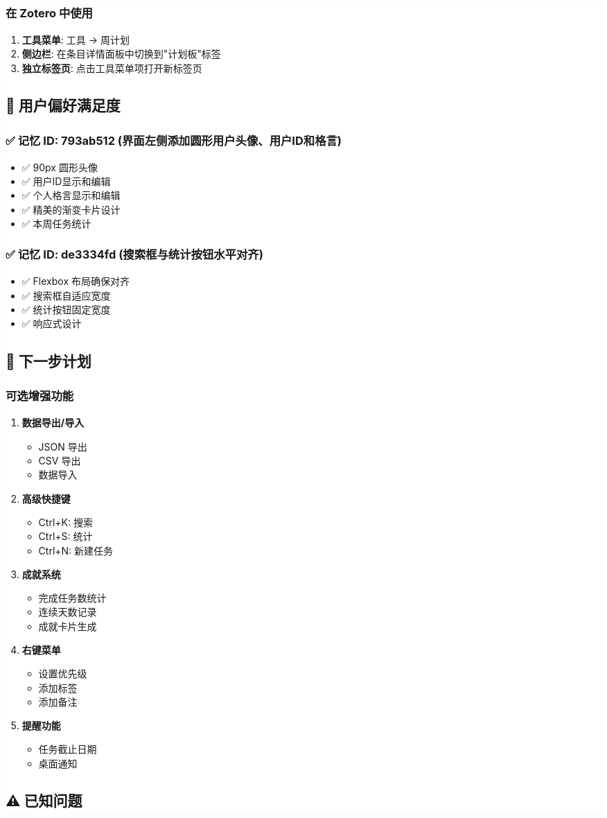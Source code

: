 ### 在 Zotero 中使用

1. **工具菜单**: 工具 → 周计划
2. **侧边栏**: 在条目详情面板中切换到"计划板"标签
3. **独立标签页**: 点击工具菜单项打开新标签页

## 🎯 用户偏好满足度

### ✅ 记忆 ID: 793ab512 (界面左侧添加圆形用户头像、用户ID和格言)

- ✅ 90px 圆形头像
- ✅ 用户ID显示和编辑
- ✅ 个人格言显示和编辑
- ✅ 精美的渐变卡片设计
- ✅ 本周任务统计

### ✅ 记忆 ID: de3334fd (搜索框与统计按钮水平对齐)

- ✅ Flexbox 布局确保对齐
- ✅ 搜索框自适应宽度
- ✅ 统计按钮固定宽度
- ✅ 响应式设计

## 🚀 下一步计划

### 可选增强功能

1. **数据导出/导入**
   - JSON 导出
   - CSV 导出
   - 数据导入

2. **高级快捷键**
   - Ctrl+K: 搜索
   - Ctrl+S: 统计
   - Ctrl+N: 新建任务

3. **成就系统**
   - 完成任务数统计
   - 连续天数记录
   - 成就卡片生成

4. **右键菜单**
   - 设置优先级
   - 添加标签
   - 添加备注

5. **提醒功能**
   - 任务截止日期
   - 桌面通知

## ⚠️ 已知问题
